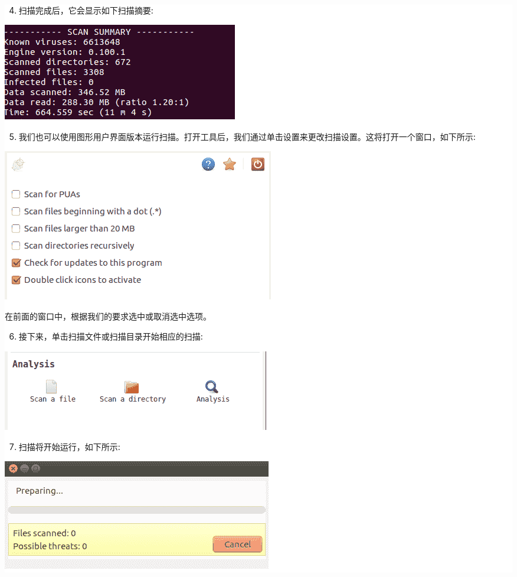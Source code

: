 4.  扫描完成后，它会显示如下扫描摘要:

![](img/de95d551-0bbf-4a3d-b2a4-9218c666e5ff.png)

5.  我们也可以使用图形用户界面版本运行扫描。打开工具后，我们通过单击设置来更改扫描设置。这将打开一个窗口，如下所示:

![](img/9c776481-b7fa-4f4f-96e8-6b53f5ced102.png)

在前面的窗口中，根据我们的要求选中或取消选中选项。

6.  接下来，单击扫描文件或扫描目录开始相应的扫描:

![](img/8b725f78-30fa-4830-97e1-ac613967bade.png)

7.  扫描将开始运行，如下所示:

![](img/e4f75832-5b9f-41ac-abb8-0cf338398b34.png)
